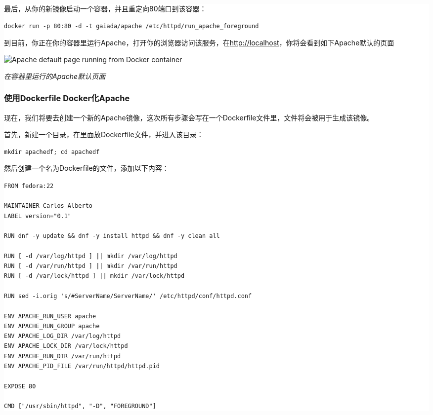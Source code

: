 
最后，从你的新镜像启动一个容器，并且重定向80端口到该容器：



```
docker run -p 80:80 -d -t gaiada/apache /etc/httpd/run_apache_foreground

```

到目前，你正在你的容器里运行Apache，打开你的浏览器访问该服务，在[http://localhost](http://localhost/)，你将会看到如下Apache默认的页面


![Apache default page running from Docker container](/data/attachment/album/201507/18/222142v25gpwhznvv0pl37.png)


*在容器里运行的Apache默认页面*


### 使用Dockerfile Docker化Apache


现在，我们将要去创建一个新的Apache镜像，这次所有步骤会写在一个Dockerfile文件里，文件将会被用于生成该镜像。


首先，新建一个目录，在里面放Dockerfile文件，并进入该目录：



```
mkdir apachedf; cd apachedf

```

然后创建一个名为Dockerfile的文件，添加以下内容：



```
FROM fedora:22

MAINTAINER Carlos Alberto
LABEL version="0.1"

RUN dnf -y update && dnf -y install httpd && dnf -y clean all

RUN [ -d /var/log/httpd ] || mkdir /var/log/httpd
RUN [ -d /var/run/httpd ] || mkdir /var/run/httpd
RUN [ -d /var/lock/httpd ] || mkdir /var/lock/httpd

RUN sed -i.orig 's/#ServerName/ServerName/' /etc/httpd/conf/httpd.conf

ENV APACHE_RUN_USER apache
ENV APACHE_RUN_GROUP apache
ENV APACHE_LOG_DIR /var/log/httpd
ENV APACHE_LOCK_DIR /var/lock/httpd
ENV APACHE_RUN_DIR /var/run/httpd
ENV APACHE_PID_FILE /var/run/httpd/httpd.pid

EXPOSE 80

CMD ["/usr/sbin/httpd", "-D", "FOREGROUND"]

```
